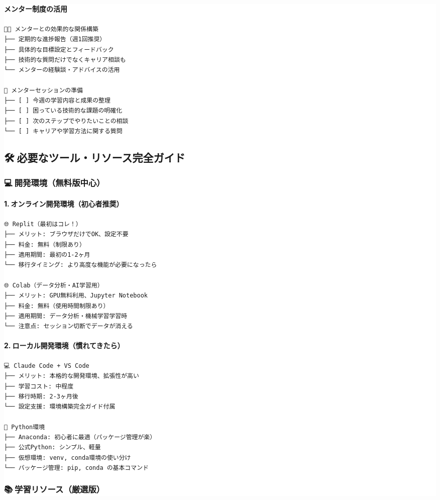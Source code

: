 #### メンター制度の活用
```
👨‍🏫 メンターとの効果的な関係構築
├── 定期的な進捗報告（週1回推奨）
├── 具体的な目標設定とフィードバック
├── 技術的な質問だけでなくキャリア相談も
└── メンターの経験談・アドバイスの活用

🎯 メンターセッションの準備
├── [ ] 今週の学習内容と成果の整理
├── [ ] 困っている技術的な課題の明確化
├── [ ] 次のステップでやりたいことの相談
└── [ ] キャリアや学習方法に関する質問
```

## 🛠️ 必要なツール・リソース完全ガイド

### 💻 開発環境（無料版中心）

#### 1. オンライン開発環境（初心者推奨）
```
🌐 Replit（最初はコレ！）
├── メリット: ブラウザだけでOK、設定不要
├── 料金: 無料（制限あり）
├── 適用期間: 最初の1-2ヶ月
└── 移行タイミング: より高度な機能が必要になったら

🌐 Colab（データ分析・AI学習用）
├── メリット: GPU無料利用、Jupyter Notebook
├── 料金: 無料（使用時間制限あり）
├── 適用期間: データ分析・機械学習学習時
└── 注意点: セッション切断でデータが消える
```

#### 2. ローカル開発環境（慣れてきたら）
```
💻 Claude Code + VS Code
├── メリット: 本格的な開発環境、拡張性が高い
├── 学習コスト: 中程度
├── 移行時期: 2-3ヶ月後
└── 設定支援: 環境構築完全ガイド付属

🐍 Python環境
├── Anaconda: 初心者に最適（パッケージ管理が楽）
├── 公式Python: シンプル、軽量
├── 仮想環境: venv, conda環境の使い分け
└── パッケージ管理: pip, conda の基本コマンド
```

### 📚 学習リソース（厳選版）
